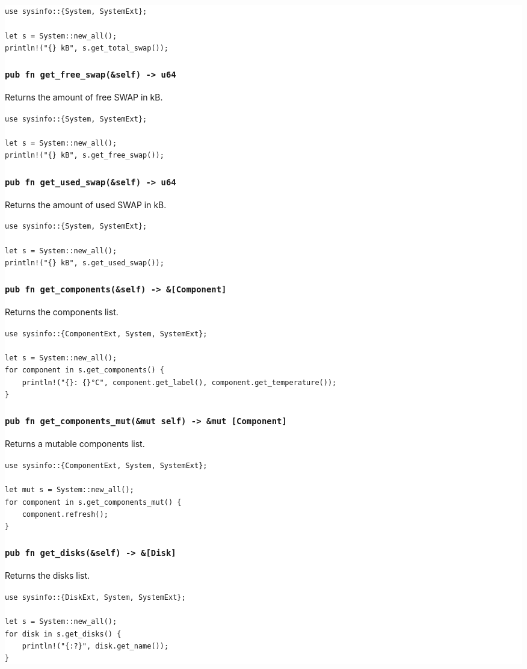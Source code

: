     use sysinfo::{System, SystemExt};

    let s = System::new_all();
    println!("{} kB", s.get_total_swap());

### `pub fn get_free_swap(&self) -> u64`

Returns the amount of free SWAP in kB.

    use sysinfo::{System, SystemExt};

    let s = System::new_all();
    println!("{} kB", s.get_free_swap());

### `pub fn get_used_swap(&self) -> u64`

Returns the amount of used SWAP in kB.

    use sysinfo::{System, SystemExt};

    let s = System::new_all();
    println!("{} kB", s.get_used_swap());

### `pub fn get_components(&self) -> &[Component]`

Returns the components list.

    use sysinfo::{ComponentExt, System, SystemExt};

    let s = System::new_all();
    for component in s.get_components() {
        println!("{}: {}°C", component.get_label(), component.get_temperature());
    }

### `pub fn get_components_mut(&mut self) -> &mut [Component]`

Returns a mutable components list.

    use sysinfo::{ComponentExt, System, SystemExt};

    let mut s = System::new_all();
    for component in s.get_components_mut() {
        component.refresh();
    }

### `pub fn get_disks(&self) -> &[Disk]`

Returns the disks list.

    use sysinfo::{DiskExt, System, SystemExt};

    let s = System::new_all();
    for disk in s.get_disks() {
        println!("{:?}", disk.get_name());
    }
